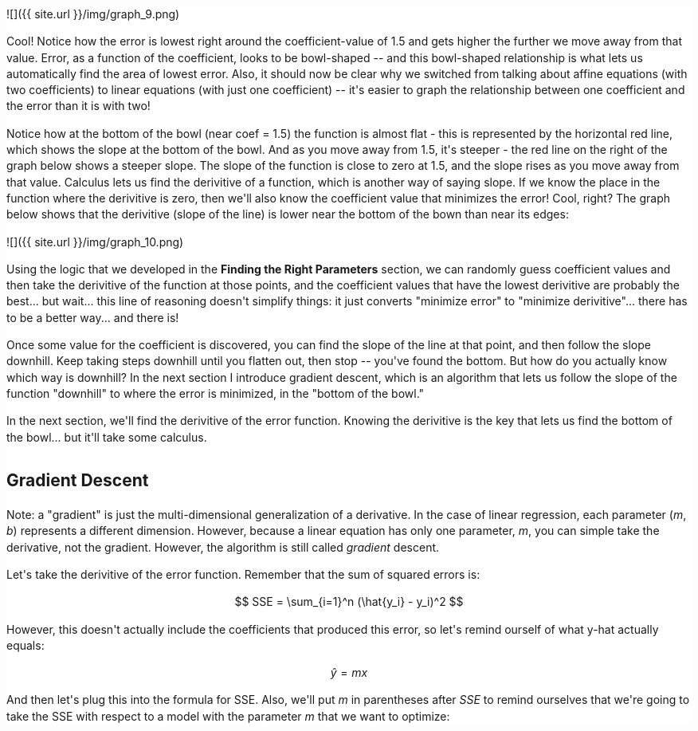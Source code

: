 ![]({{ site.url }}/img/graph_9.png)

Cool! Notice how the error is lowest right around the coefficient-value of 1.5 and gets higher the further we move away from that value. Error, as a function of the coefficient, looks to be bowl-shaped -- and this bowl-shaped relationship is what lets us automatically find the area of lowest error. Also, it should now be clear why we switched from talking about affine equations (with two coefficients) to linear equations (with just one coefficient) -- it's easier to graph the relationship between one coefficient and the error than it is with two!

Notice how at the bottom of the bowl (near coef = 1.5) the function is almost flat - this is represented by the horizontal red line, which shows the slope at the bottom of the bowl. And as you move away from 1.5, it's steeper - the red line on the right of the graph below shows a steeper slope. The slope of the function is close to zero at 1.5, and the slope rises as you move away from that value. Calculus lets us find the derivitive of a function, which is another way of saying slope. If we know the place in the function where the derivitive is zero, then we'll also know the coefficient value that minimizes the error! Cool, right? The graph below shows that the derivitive (slope of the line) is lower near the bottom of the bown than near its edges:

![]({{ site.url }}/img/graph_10.png)

Using the logic that we developed in the **Finding the Right Parameters** section, we can randomly guess coefficient values and then take the derivitive of the function at those points, and the coefficient values that have the lowest derivitive are probably the best... but wait... this line of reasoning doesn't simplify things: it just converts "minimize error" to "minimize derivitive"... there has to be a better way... and there is!

Once some value for the coefficient is discovered, you can find the slope of the line at that point, and then follow the slope downhill. Keep taking steps downhill until you flatten out, then stop -- you've found the bottom. But how do you actually know which way is downhill? In the next section I introduce gradient descent, which is an algorithm that lets us follow the slope of the function "downhill" to where the error is minimized, in the "bottom of the bowl."

In the next section, we'll find the derivitive of the error function. Knowing the derivitive is the key that lets us find the bottom of the bowl... but it'll take some calculus.


## Gradient Descent

Note: a "gradient" is just the multi-dimensional generalization of a derivative. In the case of linear regression, each parameter (_m_, _b_) represents a different dimension. However, because a linear equation has only one parameter, _m_, you can simple take the derivative, not the gradient. However, the algorithm is still called _gradient_ descent.

Let's take the derivitive of the error function. Remember that the sum of squared errors is: 

$$ SSE = \sum_{i=1}^n (\hat{y_i} - y_i)^2 $$

However, this doesn't actually include the coefficients that produced this error, so let's remind ourself of what y-hat actually equals:

$$ \hat{y} = mx $$

And then let's plug this into the formula for SSE. Also, we'll put _m_ in parentheses after _SSE_ to remind ourselves that we're going to take the SSE with respect to a model with the parameter _m_ that we want to optimize:
